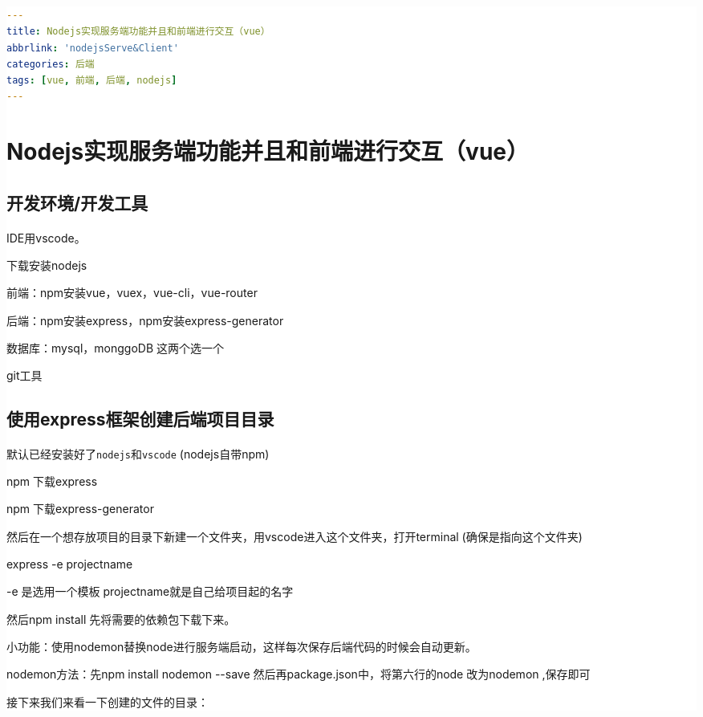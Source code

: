 ```yaml
---
title: Nodejs实现服务端功能并且和前端进行交互（vue）
abbrlink: 'nodejsServe&Client'
categories: 后端
tags: [vue, 前端, 后端, nodejs]
---
```

# Nodejs实现服务端功能并且和前端进行交互（vue）

## 开发环境/开发工具

IDE用vscode。

下载安装nodejs

前端：npm安装vue，vuex，vue-cli，vue-router

后端：npm安装express，npm安装express-generator

数据库：mysql，monggoDB 这两个选一个

git工具

## 使用express框架创建后端项目目录

默认已经安装好了`nodejs`和`vscode` (nodejs自带npm)

npm 下载express

npm 下载express-generator

然后在一个想存放项目的目录下新建一个文件夹，用vscode进入这个文件夹，打开terminal (确保是指向这个文件夹)

express -e projectname

-e 是选用一个模板   projectname就是自己给项目起的名字

然后npm install 先将需要的依赖包下载下来。

小功能：使用nodemon替换node进行服务端启动，这样每次保存后端代码的时候会自动更新。

nodemon方法：先npm install nodemon --save    然后再package.json中，将第六行的node 改为nodemon ,保存即可



接下来我们来看一下创建的文件的目录：

